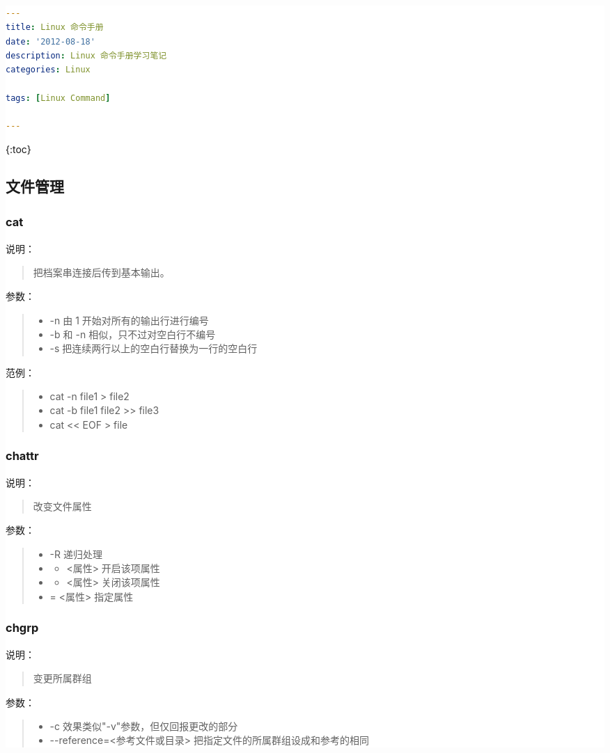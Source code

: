 ```yaml
---
title: Linux 命令手册
date: '2012-08-18'
description: Linux 命令手册学习笔记
categories: Linux

tags: [Linux Command]

---
```


{:toc}

文件管理
--------

### cat

说明：

> 把档案串连接后传到基本输出。

参数：

> -   -n 由 1 开始对所有的输出行进行编号
> -   -b 和 -n 相似，只不过对空白行不编号
> -   -s 把连续两行以上的空白行替换为一行的空白行

范例：

> -   cat -n file1 \> file2
> -   cat -b file1 file2 \>\> file3
> -   cat \<\< EOF \> file

### chattr

说明：

> 改变文件属性

参数：

> -   -R 递归处理
> -   + \<属性\> 开启该项属性
> -   - \<属性\> 关闭该项属性
> -   = \<属性\> 指定属性

### chgrp

说明：

> 变更所属群组

参数：

> -   -c 效果类似"-v"参数，但仅回报更改的部分
> -   --reference=\<参考文件或目录\>
>     把指定文件的所属群组设成和参考的相同
